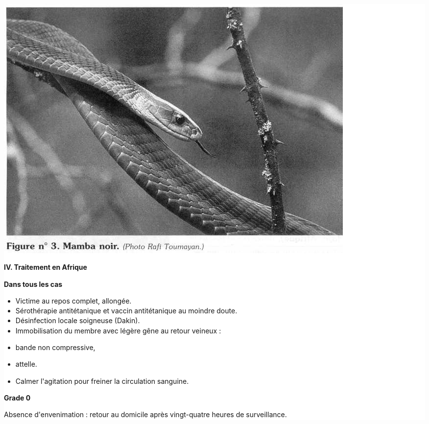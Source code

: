 ![](i783-4.jpg)


**IV. Traitement en Afrique**

**Dans tous les cas**

*   Victime au repos complet, allongée.  
*   Sérothérapie antitétanique et vaccin antitétanique au moindre doute.  
*   Désinfection locale soigneuse (Dakin).  
*   Immobilisation du membre avec légère gêne au retour veineux :

- bande non compressive,

- attelle.

*   Calmer l'agitation pour freiner la circulation sanguine.

**Grade 0**

Absence d'envenimation : retour au domicile après vingt-quatre heures de surveillance.

